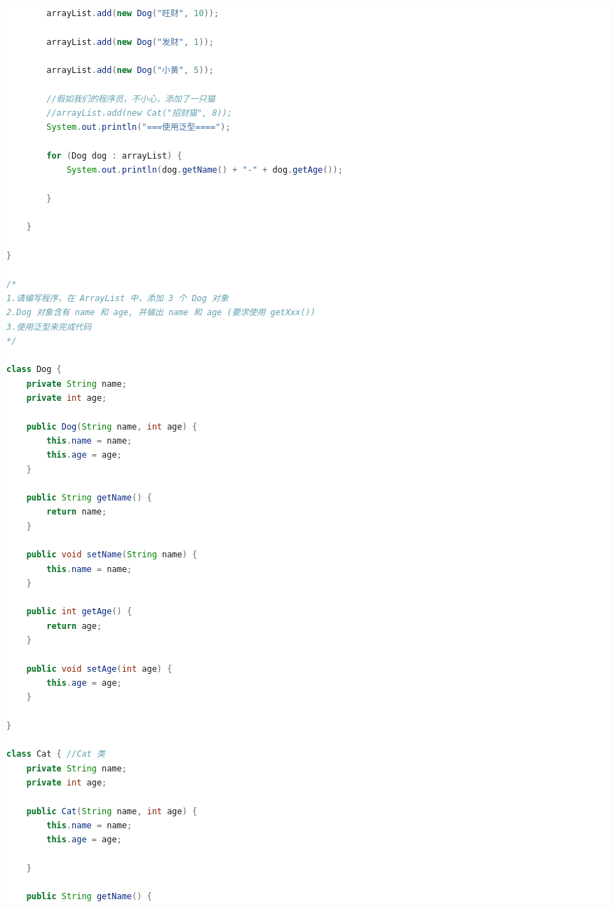```java
        arrayList.add(new Dog("旺财", 10));

        arrayList.add(new Dog("发财", 1));

        arrayList.add(new Dog("小黄", 5));

        //假如我们的程序员，不小心，添加了一只猫
        //arrayList.add(new Cat("招财猫", 8));
        System.out.println("===使用泛型====");

        for (Dog dog : arrayList) {
            System.out.println(dog.getName() + "-" + dog.getAge());

        }

    }

}

/*
1.请编写程序，在 ArrayList 中，添加 3 个 Dog 对象
2.Dog 对象含有 name 和 age, 并输出 name 和 age (要求使用 getXxx())
3.使用泛型来完成代码
*/

class Dog {
    private String name;
    private int age;

    public Dog(String name, int age) {
        this.name = name;
        this.age = age;
    }

    public String getName() {
        return name;
    }

    public void setName(String name) {
        this.name = name;
    }

    public int getAge() {
        return age;
    }

    public void setAge(int age) {
        this.age = age;
    }

}

class Cat { //Cat 类
    private String name;
    private int age;

    public Cat(String name, int age) {
        this.name = name;
        this.age = age;

    }

    public String getName() {
```
